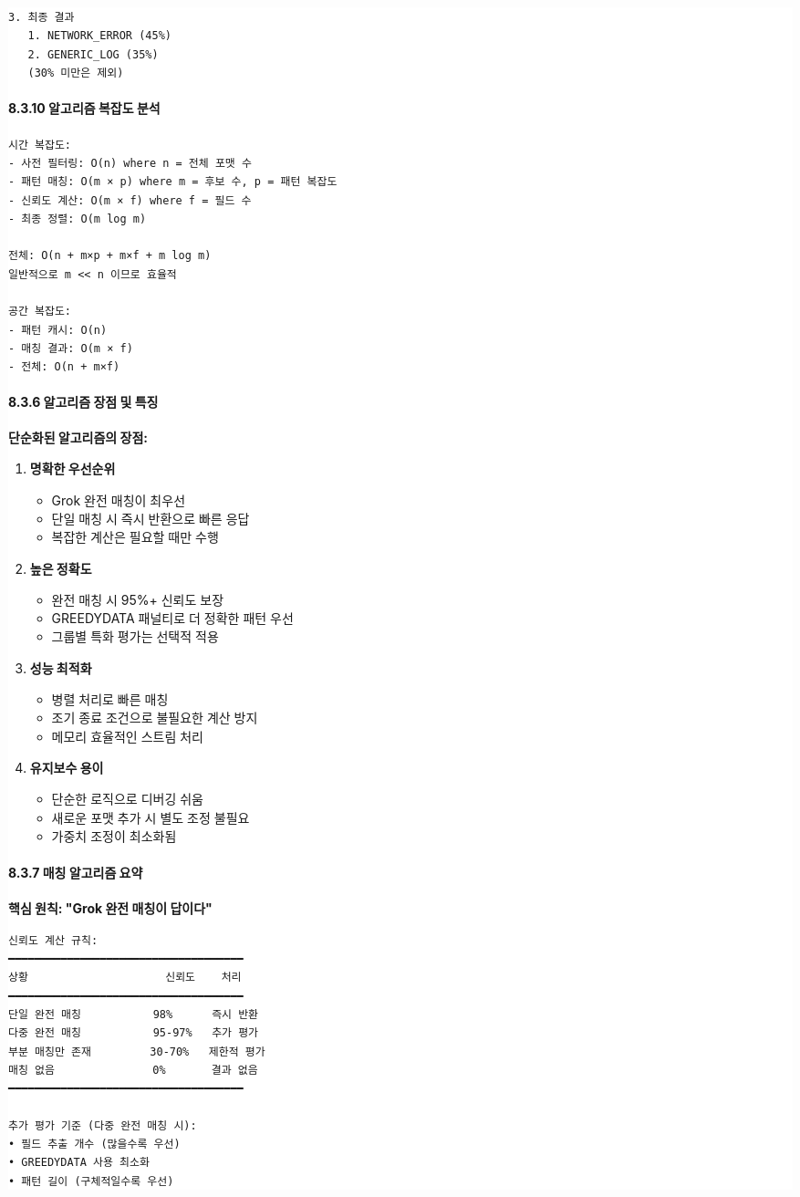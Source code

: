 ```
3. 최종 결과
   1. NETWORK_ERROR (45%)
   2. GENERIC_LOG (35%)
   (30% 미만은 제외)
```

#### 8.3.10 알고리즘 복잡도 분석

```
시간 복잡도:
- 사전 필터링: O(n) where n = 전체 포맷 수
- 패턴 매칭: O(m × p) where m = 후보 수, p = 패턴 복잡도
- 신뢰도 계산: O(m × f) where f = 필드 수
- 최종 정렬: O(m log m)

전체: O(n + m×p + m×f + m log m)
일반적으로 m << n 이므로 효율적

공간 복잡도:
- 패턴 캐시: O(n)
- 매칭 결과: O(m × f)
- 전체: O(n + m×f)
```

#### 8.3.6 알고리즘 장점 및 특징

**단순화된 알고리즘의 장점:**

1. **명확한 우선순위**
   - Grok 완전 매칭이 최우선
   - 단일 매칭 시 즉시 반환으로 빠른 응답
   - 복잡한 계산은 필요할 때만 수행

2. **높은 정확도**
   - 완전 매칭 시 95%+ 신뢰도 보장
   - GREEDYDATA 패널티로 더 정확한 패턴 우선
   - 그룹별 특화 평가는 선택적 적용

3. **성능 최적화**
   - 병렬 처리로 빠른 매칭
   - 조기 종료 조건으로 불필요한 계산 방지
   - 메모리 효율적인 스트림 처리

4. **유지보수 용이**
   - 단순한 로직으로 디버깅 쉬움
   - 새로운 포맷 추가 시 별도 조정 불필요
   - 가중치 조정이 최소화됨

#### 8.3.7 매칭 알고리즘 요약

**핵심 원칙: "Grok 완전 매칭이 답이다"**

```
신뢰도 계산 규칙:
━━━━━━━━━━━━━━━━━━━━━━━━━━━━━━━━━━━━
상황                     신뢰도    처리
━━━━━━━━━━━━━━━━━━━━━━━━━━━━━━━━━━━━
단일 완전 매칭           98%      즉시 반환
다중 완전 매칭           95-97%   추가 평가
부분 매칭만 존재         30-70%   제한적 평가
매칭 없음               0%       결과 없음
━━━━━━━━━━━━━━━━━━━━━━━━━━━━━━━━━━━━

추가 평가 기준 (다중 완전 매칭 시):
• 필드 추출 개수 (많을수록 우선)
• GREEDYDATA 사용 최소화
• 패턴 길이 (구체적일수록 우선)
```